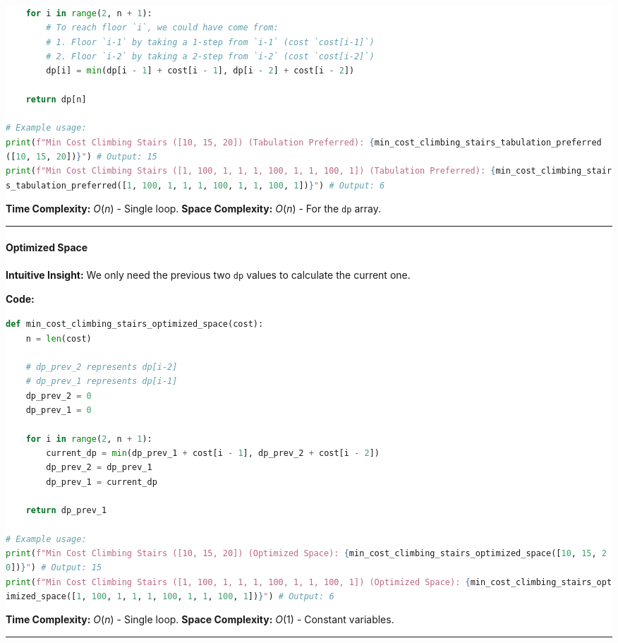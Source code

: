 ```python
    for i in range(2, n + 1):
        # To reach floor `i`, we could have come from:
        # 1. Floor `i-1` by taking a 1-step from `i-1` (cost `cost[i-1]`)
        # 2. Floor `i-2` by taking a 2-step from `i-2` (cost `cost[i-2]`)
        dp[i] = min(dp[i - 1] + cost[i - 1], dp[i - 2] + cost[i - 2])
        
    return dp[n]

# Example usage:
print(f"Min Cost Climbing Stairs ([10, 15, 20]) (Tabulation Preferred): {min_cost_climbing_stairs_tabulation_preferred([10, 15, 20])}") # Output: 15
print(f"Min Cost Climbing Stairs ([1, 100, 1, 1, 1, 100, 1, 1, 100, 1]) (Tabulation Preferred): {min_cost_climbing_stairs_tabulation_preferred([1, 100, 1, 1, 1, 100, 1, 1, 100, 1])}") # Output: 6
```

**Time Complexity:** $O(n)$ - Single loop.
**Space Complexity:** $O(n)$ - For the `dp` array.

-----

#### Optimized Space

**Intuitive Insight:** We only need the previous two `dp` values to calculate the current one.

**Code:**

```python
def min_cost_climbing_stairs_optimized_space(cost):
    n = len(cost)
    
    # dp_prev_2 represents dp[i-2]
    # dp_prev_1 represents dp[i-1]
    dp_prev_2 = 0
    dp_prev_1 = 0
    
    for i in range(2, n + 1):
        current_dp = min(dp_prev_1 + cost[i - 1], dp_prev_2 + cost[i - 2])
        dp_prev_2 = dp_prev_1
        dp_prev_1 = current_dp
        
    return dp_prev_1

# Example usage:
print(f"Min Cost Climbing Stairs ([10, 15, 20]) (Optimized Space): {min_cost_climbing_stairs_optimized_space([10, 15, 20])}") # Output: 15
print(f"Min Cost Climbing Stairs ([1, 100, 1, 1, 1, 100, 1, 1, 100, 1]) (Optimized Space): {min_cost_climbing_stairs_optimized_space([1, 100, 1, 1, 1, 100, 1, 1, 100, 1])}") # Output: 6
```

**Time Complexity:** $O(n)$ - Single loop.
**Space Complexity:** $O(1)$ - Constant variables.

-----

